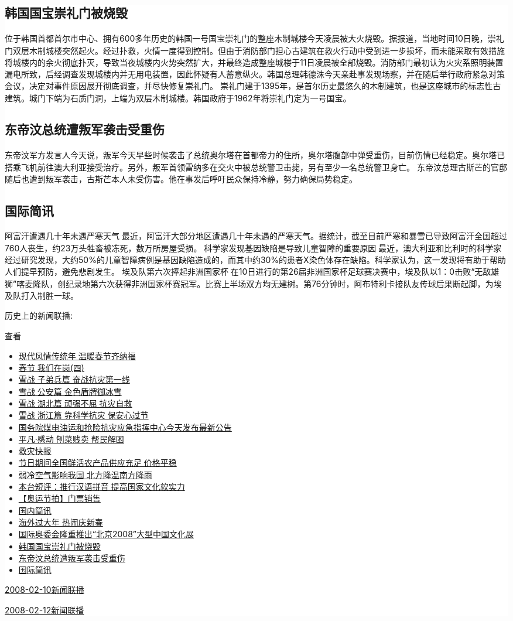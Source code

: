 
## 韩国国宝崇礼门被烧毁


位于韩国首都首尔市中心、拥有600多年历史的韩国一号国宝崇礼门的整座木制城楼今天凌晨被大火烧毁。据报道，当地时间10日晚，崇礼门双层木制城楼突然起火。经过扑救，火情一度得到控制。但由于消防部门担心古建筑在救火行动中受到进一步损坏，而未能采取有效措施将城楼内的余火彻底扑灭，导致当夜城楼内火势突然扩大，并最终造成整座城楼于11日凌晨被全部烧毁。消防部门最初认为火灾系照明装置漏电所致，后经调查发现城楼内并无用电装置，因此怀疑有人蓄意纵火。韩国总理韩德洙今天亲赴事发现场察，并在随后举行政府紧急对策会议，决定对事件原因展开彻底调查，并尽快修复崇礼门。
崇礼门建于1395年，是首尔历史最悠久的木制建筑，也是这座城市的标志性古建筑。城门下端为石质门洞，上端为双层木制城楼。韩国政府于1962年将崇礼门定为一号国宝。


## 东帝汶总统遭叛军袭击受重伤


东帝汶军方发言人今天说，叛军今天早些时候袭击了总统奥尔塔在首都帝力的住所，奥尔塔腹部中弹受重伤，目前伤情已经稳定。奥尔塔已搭乘飞机前往澳大利亚接受治疗。另外，叛军首领雷纳多在交火中被总统警卫击毙，另有至少一名总统警卫身亡。
东帝汶总理古斯芒的官邸随后也遭到叛军袭击，古斯芒本人未受伤害。他在事发后呼吁民众保持冷静，努力确保局势稳定。


## 国际简讯


阿富汗遭遇几十年未遇严寒天气
最近，阿富汗大部分地区遭遇几十年未遇的严寒天气。据统计，截至目前严寒和暴雪已导致阿富汗全国超过760人丧生，约23万头牲畜被冻死，数万所房屋受损。
科学家发现基因缺陷是导致儿童智障的重要原因
最近，澳大利亚和比利时的科学家经过研究发现，大约50%的儿童智障病例是基因缺陷造成的，而其中约30%的患者X染色体存在缺陷。科学家认为，这一发现将有助于帮助人们提早预防，避免悲剧发生。
埃及队第六次捧起非洲国家杯 
在10日进行的第26届非洲国家杯足球赛决赛中，埃及队以1：0击败“无敌雄狮”喀麦隆队，创纪录地第六次获得非洲国家杯赛冠军。比赛上半场双方均无建树。第76分钟时，阿布特利卡接队友传球后果断起脚，为埃及队打入制胜一球。






历史上的新闻联播:

 查看
 

* [现代风情传统年 温暖春节齐纳福](#现代风情传统年-温暖春节齐纳福)
* [春节 我们在岗(四)](#春节-我们在岗-四)
* [雪战 子弟兵篇 奋战抗灾第一线](#雪战-子弟兵篇-奋战抗灾第一线)
* [雪战 公安篇 金色盾牌御冰雪](#雪战-公安篇-金色盾牌御冰雪)
* [雪战 湖北篇 顽强不屈 抗灾自救](#雪战-湖北篇-顽强不屈-抗灾自救)
* [雪战 浙江篇 靠科学抗灾 保安心过节](#雪战-浙江篇-靠科学抗灾-保安心过节)
* [国务院煤电油运和抢险抗灾应急指挥中心今天发布最新公告](#国务院煤电油运和抢险抗灾应急指挥中心今天发布最新公告)
* [平凡·感动 刨菜贱卖 帮民解困](#平凡·感动-刨菜贱卖-帮民解困)
* [救灾快报](#救灾快报)
* [节日期间全国鲜活农产品供应充足 价格平稳](#节日期间全国鲜活农产品供应充足-价格平稳)
* [弱冷空气影响我国 北方降温南方降雨](#弱冷空气影响我国-北方降温南方降雨)
* [本台短评：推行汉语拼音 提高国家文化软实力](#本台短评：推行汉语拼音-提高国家文化软实力)
* [【奥运节拍】门票销售](#【奥运节拍】门票销售)
* [国内简讯](#国内简讯)
* [海外过大年 热闹庆新春](#海外过大年-热闹庆新春)
* [国际奥委会隆重推出“北京2008”大型中国文化展](#国际奥委会隆重推出“北京2008”大型中国文化展)
* [韩国国宝崇礼门被烧毁](#韩国国宝崇礼门被烧毁)
* [东帝汶总统遭叛军袭击受重伤](#东帝汶总统遭叛军袭击受重伤)
* [国际简讯](#国际简讯)






[2008-02-10新闻联播](/xinwenlianbo/20080210)


[2008-02-12新闻联播](/xinwenlianbo/20080212)



